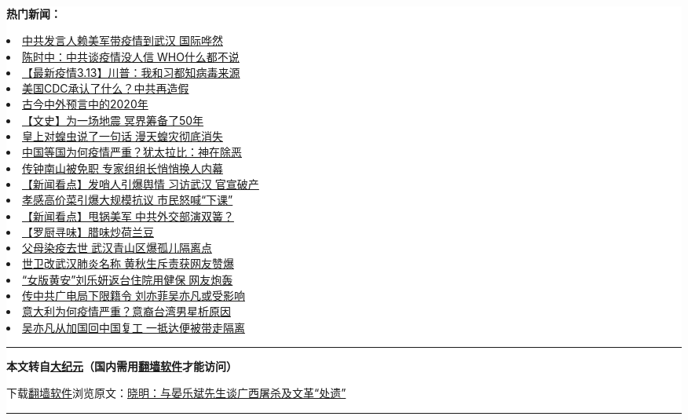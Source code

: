 <strong>热门新闻：</strong>
<li><a href="/gb/20/3/12/n11936484.md#1">中共发言人赖美军带疫情到武汉 国际哗然</a></li>
<li><a href="/gb/20/3/13/n11937929.md#1">陈时中：中共谈疫情没人信 WHO什么都不说</a></li>
<li><a href="/gb/20/3/12/n11936755.md#1">【最新疫情3.13】川普：我和习都知病毒来源</a></li>
<li><a href="/gb/20/3/12/n11936666.md#1">美国CDC承认了什么？中共再造假</a></li>
<li><a href="/gb/20/2/18/n11877949.md#1">古今中外预言中的2020年</a></li>
<li><a href="/gb/20/3/5/n11918064.md#1">【文史】为一场地震 冥界筹备了50年</a></li>
<li><a href="/gb/20/3/6/n11920009.md#1">皇上对蝗虫说了一句话 漫天蝗灾彻底消失</a></li>
<li><a href="/gb/20/3/9/n11926997.md#1">中国等国为何疫情严重？犹太拉比：神在除恶</a></li>
<li><a href="/gb/20/3/12/n11934088.md#1">传钟南山被免职 专家组组长悄悄换人内幕</a></li>
<li><a href="/gb/20/3/12/n11936289.md#1">【新闻看点】发哨人引爆舆情 习访武汉 官宣破产</a></li>
<li><a href="/gb/20/3/12/n11936264.md#1">孝感高价菜引爆大规模抗议 市民怒喊“下课”</a></li>
<li><a href="/gb/20/3/13/n11938828.md#1">【新闻看点】甩锅美军 中共外交部演双簧？</a></li>
<li><a href="/gb/20/3/9/n11927966.md#1">【罗厨寻味】腊味炒荷兰豆</a></li>
<li><a href="/gb/20/3/13/n11938032.md#1">父母染疫去世 武汉青山区爆孤儿隔离点</a></li>
<li><a href="/gb/20/3/12/n11935159.md#1">世卫改武汉肺炎名称 黄秋生斥责获网友赞爆</a></li>
<li><a href="/gb/20/3/12/n11934318.md#1">“女版黄安”刘乐妍返台住院用健保 网友炮轰</a></li>
<li><a href="/gb/20/3/11/n11933566.md#1">传中共广电局下限籍令 刘亦菲吴亦凡或受影响</a></li>
<li><a href="/gb/20/3/12/n11936148.md#1">意大利为何疫情严重？意裔台湾男星析原因</a></li>
<li><a href="/gb/20/3/11/n11933325.md#1">吴亦凡从加国回中国复工 一抵达便被带走隔离</a></li>
<hr>

<strong>本文转自<a href="https://www.epochtimes.com">大纪元</a>（国内需用<a href="https://github.com/bannedbook/fanqiang/wiki">翻墙软件</a>才能访问）</strong><p>下载<a href="https://github.com/bannedbook/fanqiang/wiki">翻墙软件</a>浏览原文：<a href="https://www.epochtimes.com/gb/19/1/2/n10947448.htm">晓明：与晏乐斌先生谈广西屠杀及文革“处遗”</a></p><hr>
